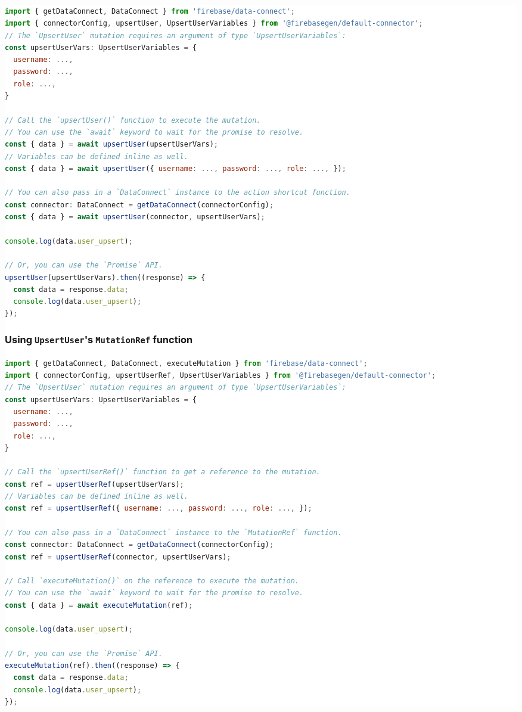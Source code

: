 ```javascript
import { getDataConnect, DataConnect } from 'firebase/data-connect';
import { connectorConfig, upsertUser, UpsertUserVariables } from '@firebasegen/default-connector';
// The `UpsertUser` mutation requires an argument of type `UpsertUserVariables`:
const upsertUserVars: UpsertUserVariables = {
  username: ..., 
  password: ..., 
  role: ..., 
}

// Call the `upsertUser()` function to execute the mutation.
// You can use the `await` keyword to wait for the promise to resolve.
const { data } = await upsertUser(upsertUserVars);
// Variables can be defined inline as well.
const { data } = await upsertUser({ username: ..., password: ..., role: ..., });

// You can also pass in a `DataConnect` instance to the action shortcut function.
const connector: DataConnect = getDataConnect(connectorConfig);
const { data } = await upsertUser(connector, upsertUserVars);

console.log(data.user_upsert);

// Or, you can use the `Promise` API.
upsertUser(upsertUserVars).then((response) => {
  const data = response.data;
  console.log(data.user_upsert);
});
```

### Using `UpsertUser`'s `MutationRef` function

```javascript
import { getDataConnect, DataConnect, executeMutation } from 'firebase/data-connect';
import { connectorConfig, upsertUserRef, UpsertUserVariables } from '@firebasegen/default-connector';
// The `UpsertUser` mutation requires an argument of type `UpsertUserVariables`:
const upsertUserVars: UpsertUserVariables = {
  username: ..., 
  password: ..., 
  role: ..., 
}

// Call the `upsertUserRef()` function to get a reference to the mutation.
const ref = upsertUserRef(upsertUserVars);
// Variables can be defined inline as well.
const ref = upsertUserRef({ username: ..., password: ..., role: ..., });

// You can also pass in a `DataConnect` instance to the `MutationRef` function.
const connector: DataConnect = getDataConnect(connectorConfig);
const ref = upsertUserRef(connector, upsertUserVars);

// Call `executeMutation()` on the reference to execute the mutation.
// You can use the `await` keyword to wait for the promise to resolve.
const { data } = await executeMutation(ref);

console.log(data.user_upsert);

// Or, you can use the `Promise` API.
executeMutation(ref).then((response) => {
  const data = response.data;
  console.log(data.user_upsert);
});
```

